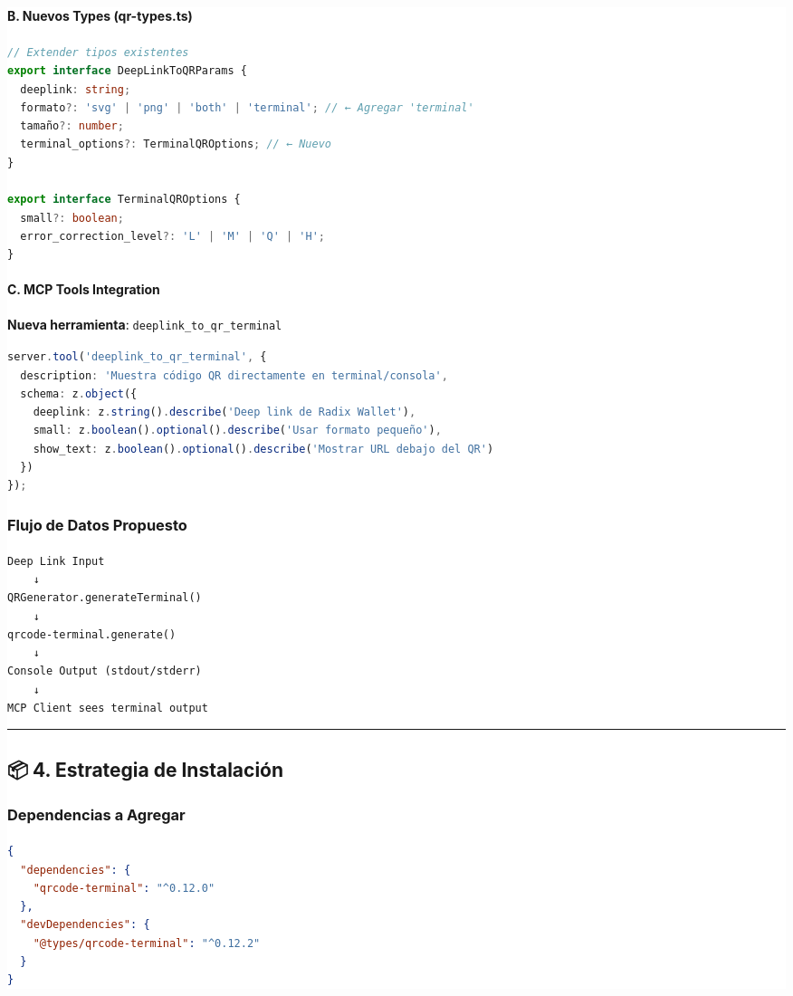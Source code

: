 #### B. Nuevos Types (qr-types.ts)
```typescript
// Extender tipos existentes
export interface DeepLinkToQRParams {
  deeplink: string;
  formato?: 'svg' | 'png' | 'both' | 'terminal'; // ← Agregar 'terminal'
  tamaño?: number;
  terminal_options?: TerminalQROptions; // ← Nuevo
}

export interface TerminalQROptions {
  small?: boolean;
  error_correction_level?: 'L' | 'M' | 'Q' | 'H';
}
```

#### C. MCP Tools Integration
**Nueva herramienta**: `deeplink_to_qr_terminal`
```typescript
server.tool('deeplink_to_qr_terminal', {
  description: 'Muestra código QR directamente en terminal/consola',
  schema: z.object({
    deeplink: z.string().describe('Deep link de Radix Wallet'),
    small: z.boolean().optional().describe('Usar formato pequeño'),
    show_text: z.boolean().optional().describe('Mostrar URL debajo del QR')
  })
});
```

### Flujo de Datos Propuesto
```
Deep Link Input
    ↓
QRGenerator.generateTerminal()
    ↓
qrcode-terminal.generate()
    ↓
Console Output (stdout/stderr)
    ↓
MCP Client sees terminal output
```

---

## 📦 4. Estrategia de Instalación

### Dependencias a Agregar
```json
{
  "dependencies": {
    "qrcode-terminal": "^0.12.0"
  },
  "devDependencies": {
    "@types/qrcode-terminal": "^0.12.2"
  }
}
```
